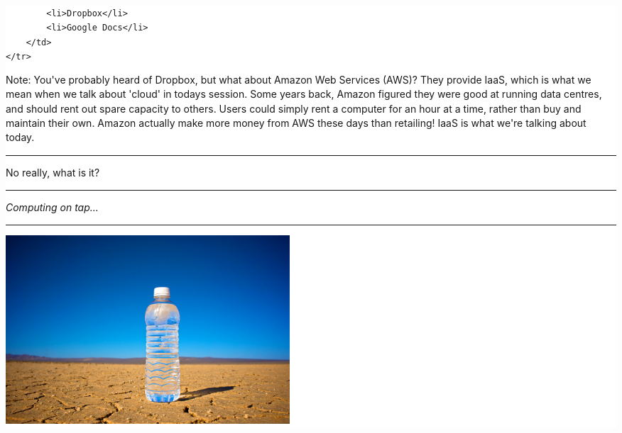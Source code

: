 			<li>Dropbox</li>
			<li>Google Docs</li>
		</td>
	</tr>
</table>

Note: You've probably heard of Dropbox, but what about Amazon Web Services (AWS)? They provide IaaS, which is what we mean  when we talk about 'cloud' in todays session. Some years back, Amazon figured they were good at running data centres, and should rent out spare capacity to others. Users could simply rent a computer for an hour at a time, rather than buy and maintain their own. Amazon actually make more money from AWS these days than retailing! IaaS is what we're talking about today.

---

No really, what is it?

---

*Computing on tap...*

---

<section>
    <img width="400" src="images/water-in-the-desert.jpg">
